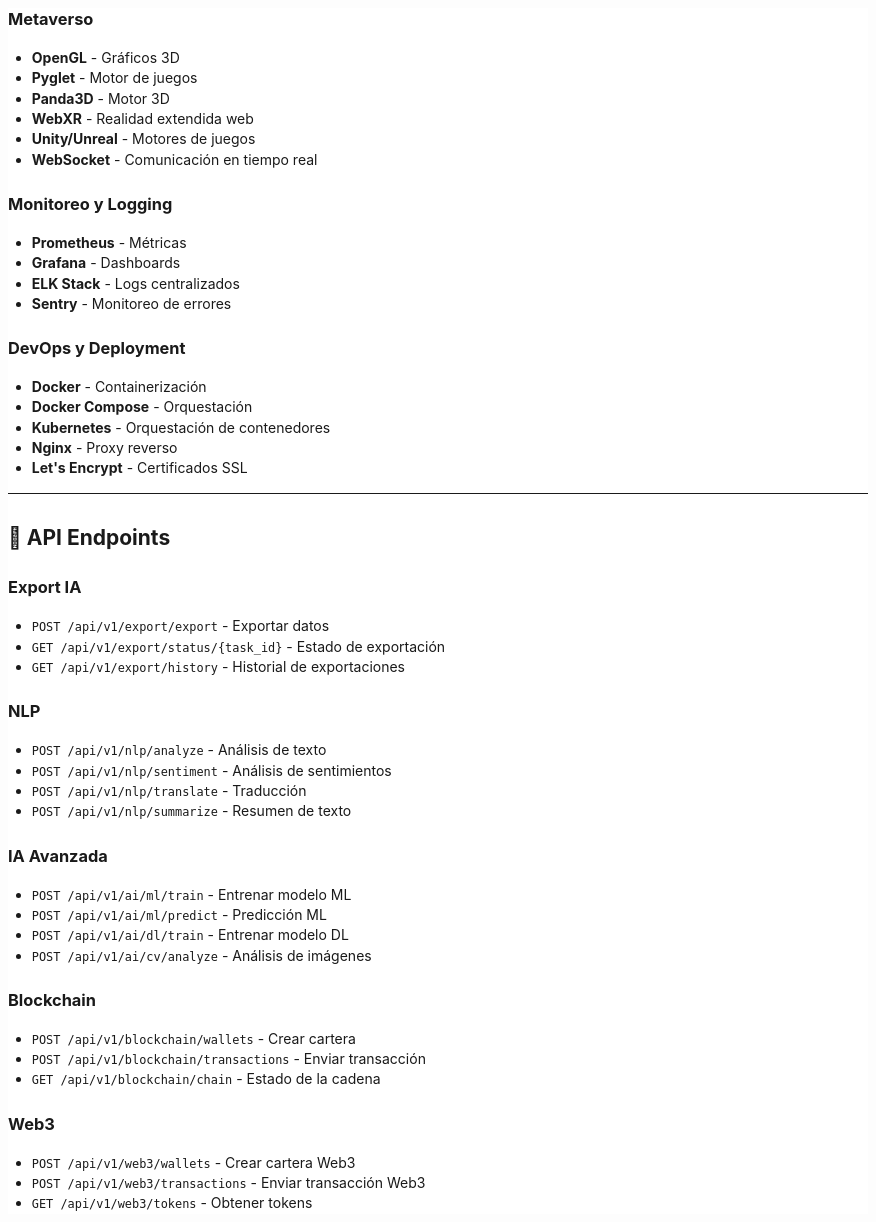 ### **Metaverso**
- **OpenGL** - Gráficos 3D
- **Pyglet** - Motor de juegos
- **Panda3D** - Motor 3D
- **WebXR** - Realidad extendida web
- **Unity/Unreal** - Motores de juegos
- **WebSocket** - Comunicación en tiempo real

### **Monitoreo y Logging**
- **Prometheus** - Métricas
- **Grafana** - Dashboards
- **ELK Stack** - Logs centralizados
- **Sentry** - Monitoreo de errores

### **DevOps y Deployment**
- **Docker** - Containerización
- **Docker Compose** - Orquestación
- **Kubernetes** - Orquestación de contenedores
- **Nginx** - Proxy reverso
- **Let's Encrypt** - Certificados SSL

---

## 📡 API Endpoints

### **Export IA**
- `POST /api/v1/export/export` - Exportar datos
- `GET /api/v1/export/status/{task_id}` - Estado de exportación
- `GET /api/v1/export/history` - Historial de exportaciones

### **NLP**
- `POST /api/v1/nlp/analyze` - Análisis de texto
- `POST /api/v1/nlp/sentiment` - Análisis de sentimientos
- `POST /api/v1/nlp/translate` - Traducción
- `POST /api/v1/nlp/summarize` - Resumen de texto

### **IA Avanzada**
- `POST /api/v1/ai/ml/train` - Entrenar modelo ML
- `POST /api/v1/ai/ml/predict` - Predicción ML
- `POST /api/v1/ai/dl/train` - Entrenar modelo DL
- `POST /api/v1/ai/cv/analyze` - Análisis de imágenes

### **Blockchain**
- `POST /api/v1/blockchain/wallets` - Crear cartera
- `POST /api/v1/blockchain/transactions` - Enviar transacción
- `GET /api/v1/blockchain/chain` - Estado de la cadena

### **Web3**
- `POST /api/v1/web3/wallets` - Crear cartera Web3
- `POST /api/v1/web3/transactions` - Enviar transacción Web3
- `GET /api/v1/web3/tokens` - Obtener tokens
